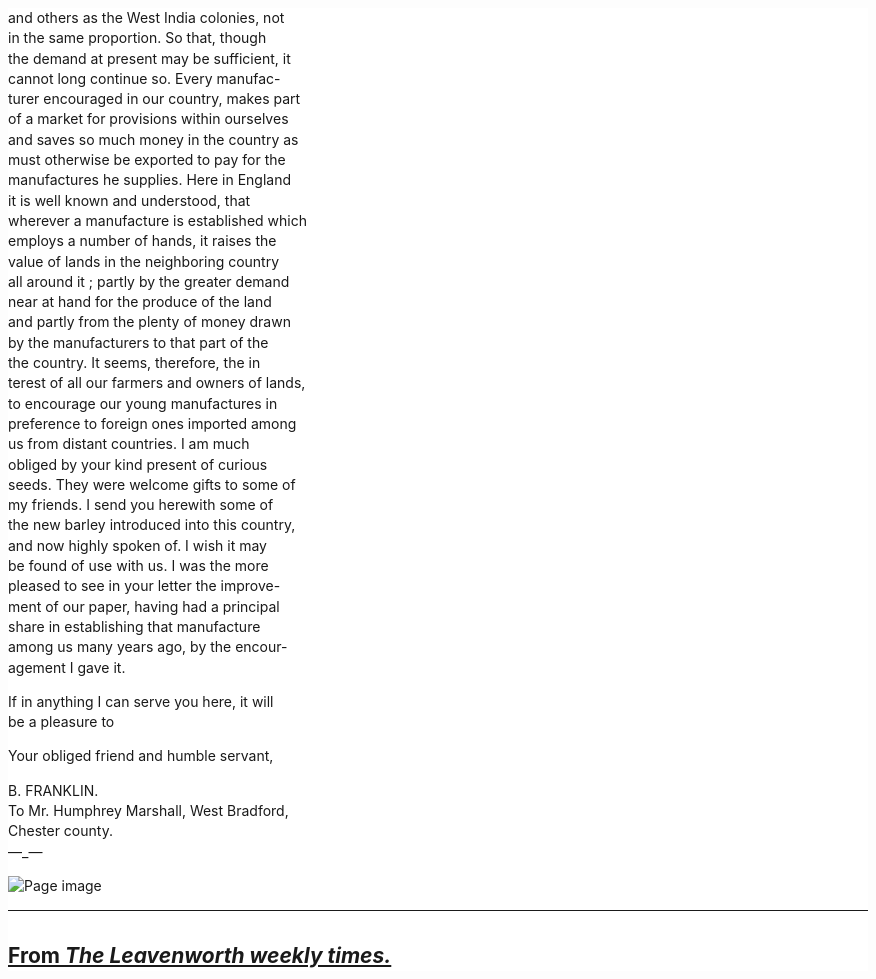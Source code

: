 and others as the West India colonies, not  
in the same proportion. So that, though  
the demand at present may be sufficient, it  
cannot long continue so. Every manufac-  
turer encouraged in our country, makes part  
of a market for provisions within ourselves  
and saves so much money in the country as  
must otherwise be exported to pay for the  
manufactures he supplies. Here in England  
it is well known and understood, that  
wherever a manufacture is established which  
employs a number of hands, it raises the  
value of lands in the neighboring country  
all around it ; partly by the greater demand  
near at hand for the produce of the land  
and partly from the plenty of money drawn  
by the manufacturers to that part of the  
the country. It seems, therefore, the in  
terest of all our farmers and owners of lands,  
to encourage our young manufactures in  
preference to foreign ones imported among  
us from distant countries. I am much  
obliged by your kind present of curious  
seeds. They were welcome gifts to some of  
my friends. I send you herewith some of  
the new barley introduced into this country,  
and now highly spoken of. I wish it may  
be found of use with us. I was the more  
pleased to see in your letter the improve-  
ment of our paper, having had a principal  
share in establishing that manufacture  
among us many years ago, by the encour-  
agement I gave it.  
  
If in anything I can serve you here, it will  
be a pleasure to  
  
Your obliged friend and humble servant,  
  
B. FRANKLIN.  
To Mr. Humphrey Marshall, West Bradford,  
Chester county.  
—_—
</td><td style="width: 50%; max-height: 75%; margin: auto; display: block;">
<img alt="Page image" src="https://iiif.archive.org/iiif/sim_chiltons-iron-age_1878-01-17_21_3&#0036;10/pct:71.470359,50.344542,15.893136,36.425028/,600/0/default.jpg"/>
</td>
</tr></table>

---

## [From _The Leavenworth weekly times._](https://chroniclingamerica.loc.gov/lccn/sn84027691/1878-09-05/ed-1/seq-2)
